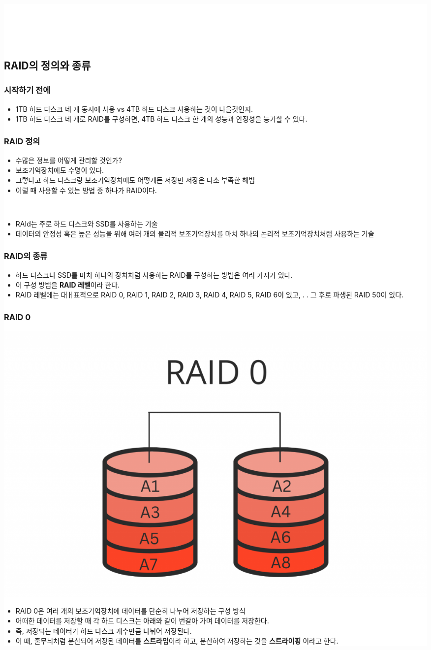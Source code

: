 
<br><br><br><br>

## RAID의 정의와 종류

### 시작하기 전에
* 1TB 하드 디스크 네 개 동시에 사용 vs 4TB 하드 디스크 사용하는 것이 나을것인지.
* 1TB 하드 디스크 네 개로 RAID를 구성하면, 4TB 하드 디스크 한 개의 성능과 안정성을 능가할 수 있다.


### RAID 정의
* 수많은 정보를 어떻게 관리할 것인가?
* 보조기억장치에도 수명이 있다.
* 그렇다고 하드 디스크랑 보조기억장치에도 어떻게든 저장만 저장은 다소 부족한 해법
* 이럴 때 사용할 수 있는 방법 중 하나가 RAID이다.

<br>

* RAId는 주로 하드 디스크와 SSD를 사용하는 기술
*  데이터의 안정성 혹은 높은 성능을 위해 여러 개의 물리적 보조기억장치를 마치 하나의 논리적 보조기억장치처럼 사용하는 기술
  

### RAID의 종류
* 하드 디스크나 SSD를 마치 하나의 장치처럼 사용하는 RAID를 구성하는 방법은 여러 가지가 있다.
* 이 구성 방법을 **RAID 레벨**이라 한다.
* RAID 레벨에는 대ㅐ표적으로 RAID 0, RAID 1, RAID 2, RAID 3, RAID 4, RAID 5, RAID 6이 있고, . . 그 후로 파생된 RAID 50이 있다.

### RAID 0
![Alt text](image.png)
* RAID 0은 여러 개의 보조기억장치에 데이터를 단순히 나누어 저장하는 구성 방식
* 어떠한 데이터를 저장할 때 각 하드 디스크는 아래와 같이 번갈아 가며 데이터를 저장한다.
* 즉, 저장되는 데이터가 하드 다스크 개수만큼 나뉘어 저장된다.
* 이 때, 줄무늬처럼 분산되어 저장된 데이터를 **스트라입**이라 하고, 분산하여 저장하는 것을 **스트라이핑** 이라고 한다.
